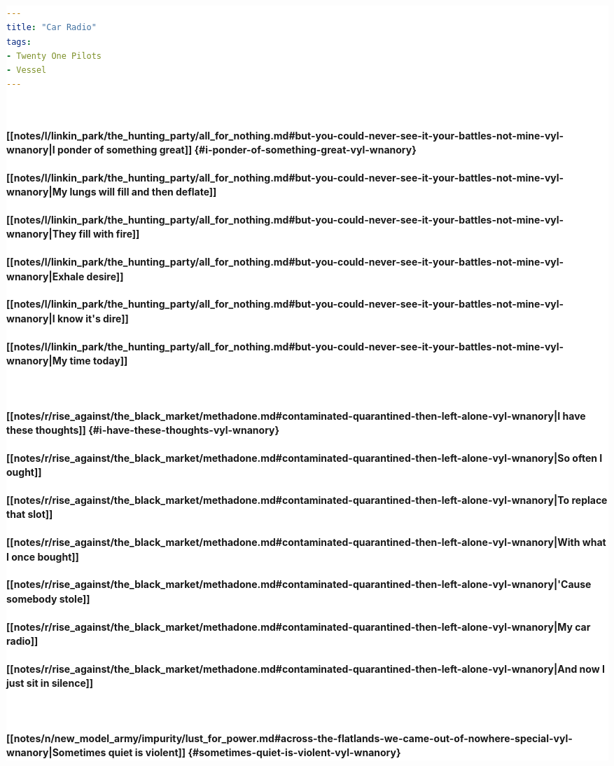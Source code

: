 ```yaml
---
title: "Car Radio"
tags:
- Twenty One Pilots
- Vessel
---
```

&nbsp;
#### [[notes/l/linkin_park/the_hunting_party/all_for_nothing.md#but-you-could-never-see-it-your-battles-not-mine-vyl-wnanory|I ponder of something great]] {#i-ponder-of-something-great-vyl-wnanory}
#### [[notes/l/linkin_park/the_hunting_party/all_for_nothing.md#but-you-could-never-see-it-your-battles-not-mine-vyl-wnanory|My lungs will fill and then deflate]]
#### [[notes/l/linkin_park/the_hunting_party/all_for_nothing.md#but-you-could-never-see-it-your-battles-not-mine-vyl-wnanory|They fill with fire]]
#### [[notes/l/linkin_park/the_hunting_party/all_for_nothing.md#but-you-could-never-see-it-your-battles-not-mine-vyl-wnanory|Exhale desire]]
#### [[notes/l/linkin_park/the_hunting_party/all_for_nothing.md#but-you-could-never-see-it-your-battles-not-mine-vyl-wnanory|I know it's dire]]
#### [[notes/l/linkin_park/the_hunting_party/all_for_nothing.md#but-you-could-never-see-it-your-battles-not-mine-vyl-wnanory|My time today]]
&nbsp;
#### [[notes/r/rise_against/the_black_market/methadone.md#contaminated-quarantined-then-left-alone-vyl-wnanory|I have these thoughts]] {#i-have-these-thoughts-vyl-wnanory}
#### [[notes/r/rise_against/the_black_market/methadone.md#contaminated-quarantined-then-left-alone-vyl-wnanory|So often I ought]]
#### [[notes/r/rise_against/the_black_market/methadone.md#contaminated-quarantined-then-left-alone-vyl-wnanory|To replace that slot]]
#### [[notes/r/rise_against/the_black_market/methadone.md#contaminated-quarantined-then-left-alone-vyl-wnanory|With what I once bought]]
#### [[notes/r/rise_against/the_black_market/methadone.md#contaminated-quarantined-then-left-alone-vyl-wnanory|'Cause somebody stole]]
#### [[notes/r/rise_against/the_black_market/methadone.md#contaminated-quarantined-then-left-alone-vyl-wnanory|My car radio]]
#### [[notes/r/rise_against/the_black_market/methadone.md#contaminated-quarantined-then-left-alone-vyl-wnanory|And now I just sit in silence]]
&nbsp;
#### [[notes/n/new_model_army/impurity/lust_for_power.md#across-the-flatlands-we-came-out-of-nowhere-special-vyl-wnanory|Sometimes quiet is violent]] {#sometimes-quiet-is-violent-vyl-wnanory}